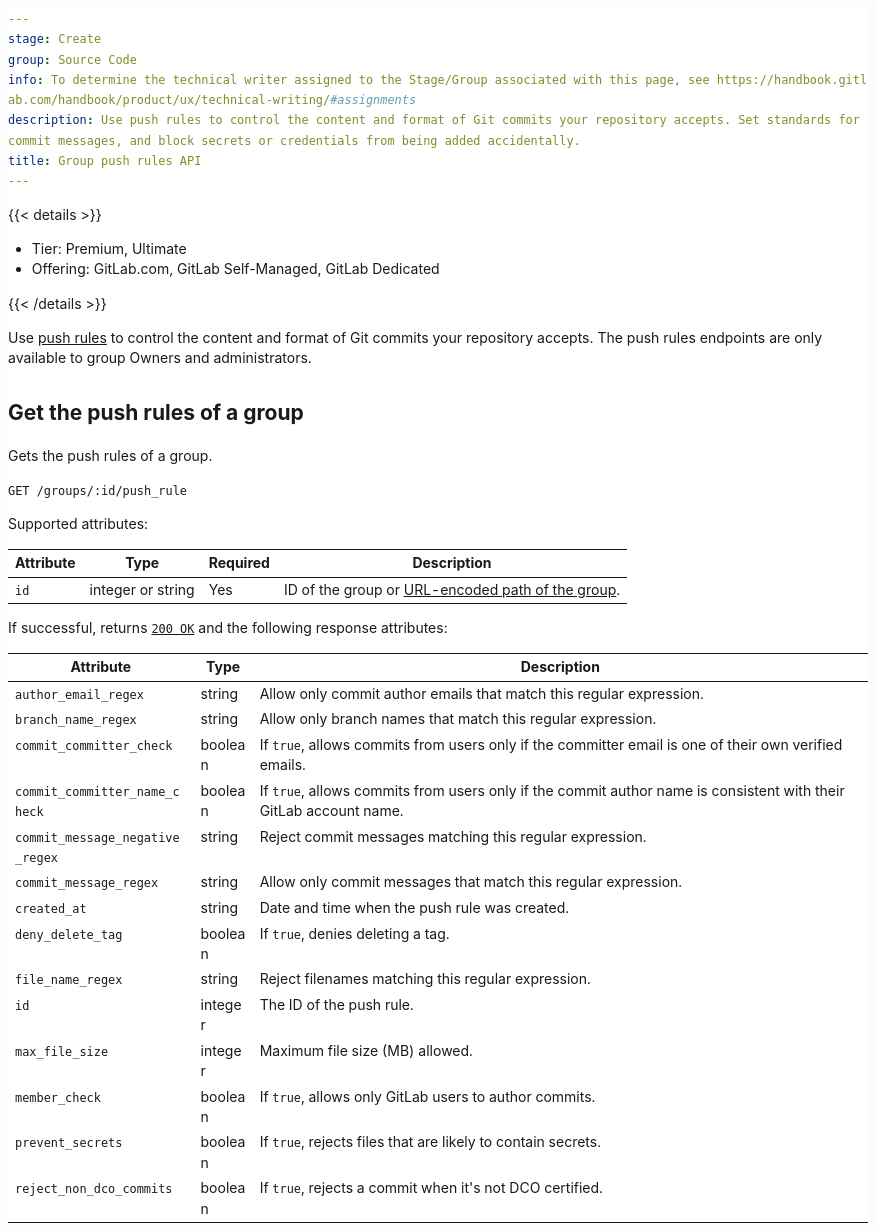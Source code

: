 ```yaml
---
stage: Create
group: Source Code
info: To determine the technical writer assigned to the Stage/Group associated with this page, see https://handbook.gitlab.com/handbook/product/ux/technical-writing/#assignments
description: Use push rules to control the content and format of Git commits your repository accepts. Set standards for commit messages, and block secrets or credentials from being added accidentally.
title: Group push rules API
---
```


{{< details >}}

- Tier: Premium, Ultimate
- Offering: GitLab.com, GitLab Self-Managed, GitLab Dedicated

{{< /details >}}

Use [push rules](../user/group/access_and_permissions.md#group-push-rules) to control the
content and format of Git commits your repository accepts. The push rules endpoints are only
available to group Owners and administrators.

## Get the push rules of a group

Gets the push rules of a group.

```plaintext
GET /groups/:id/push_rule
```

Supported attributes:

| Attribute | Type           | Required | Description |
|-----------|----------------|----------|-------------|
| `id`      | integer or string | Yes      | ID of the group or [URL-encoded path of the group](rest/_index.md#namespaced-paths). |

If successful, returns [`200 OK`](rest/troubleshooting.md#status-codes) and the following
response attributes:

| Attribute                         | Type    | Description |
|-----------------------------------|---------|-------------|
| `author_email_regex`              | string  | Allow only commit author emails that match this regular expression. |
| `branch_name_regex`               | string  | Allow only branch names that match this regular expression. |
| `commit_committer_check`          | boolean | If `true`, allows commits from users only if the committer email is one of their own verified emails. |
| `commit_committer_name_check`     | boolean | If `true`, allows commits from users only if the commit author name is consistent with their GitLab account name. |
| `commit_message_negative_regex`   | string  | Reject commit messages matching this regular expression. |
| `commit_message_regex`            | string  | Allow only commit messages that match this regular expression. |
| `created_at`                      | string  | Date and time when the push rule was created. |
| `deny_delete_tag`                 | boolean | If `true`, denies deleting a tag. |
| `file_name_regex`                 | string  | Reject filenames matching this regular expression. |
| `id`                              | integer | The ID of the push rule. |
| `max_file_size`                   | integer | Maximum file size (MB) allowed. |
| `member_check`                    | boolean | If `true`, allows only GitLab users to author commits. |
| `prevent_secrets`                 | boolean | If `true`, rejects files that are likely to contain secrets. |
| `reject_non_dco_commits`          | boolean | If `true`, rejects a commit when it's not DCO certified. |